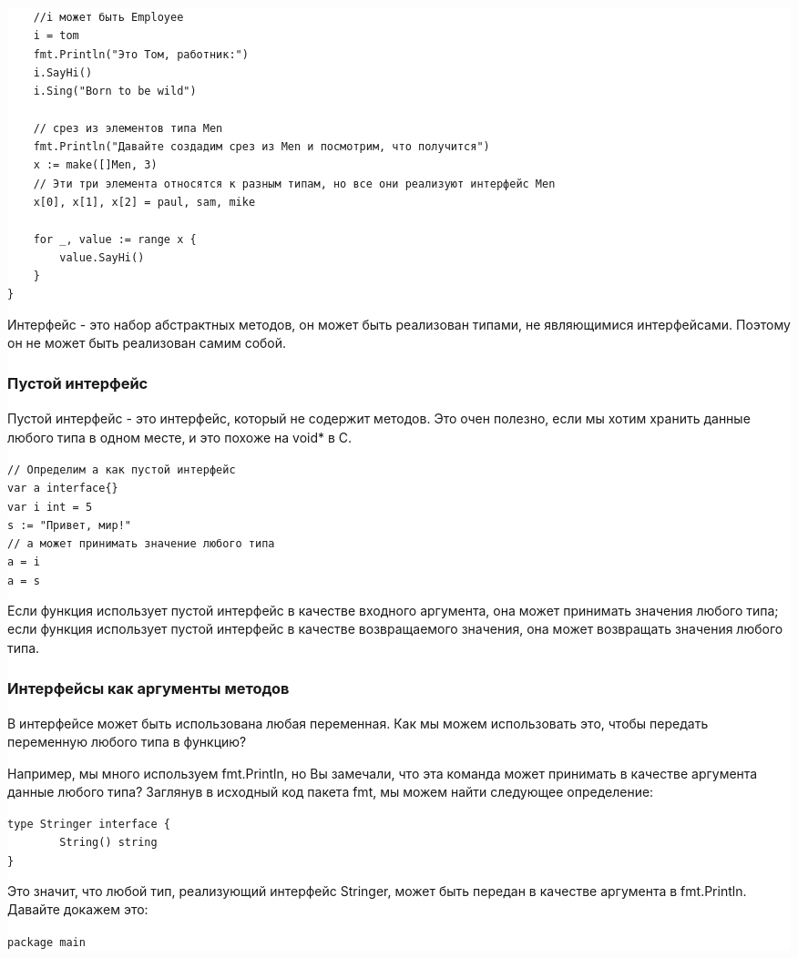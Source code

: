 		//i может быть Employee
		i = tom
		fmt.Println("Это Том, работник:")
		i.SayHi()
		i.Sing("Born to be wild")
	
		// срез из элементов типа Men
		fmt.Println("Давайте создадим срез из Men и посмотрим, что получится")
		x := make([]Men, 3)
		// Эти три элемента относятся к разным типам, но все они реализуют интерфейс Men
		x[0], x[1], x[2] = paul, sam, mike
	
		for _, value := range x {
			value.SayHi()
		}
	}

	
Интерфейс - это набор абстрактных методов, он может быть реализован типами, не являющимися интерфейсами. Поэтому он не может быть реализован самим собой.

### Пустой интерфейс

Пустой интерфейс - это интерфейс, который не содержит методов. Это очен полезно, если мы хотим хранить данные любого типа в одном месте, и это похоже на void* в C.

	// Определим a как пустой интерфейс
	var a interface{}
	var i int = 5
	s := "Привет, мир!"
	// a может принимать значение любого типа
	a = i
	a = s

Если функция использует пустой интерфейс в качестве входного аргумента, она может принимать значения любого типа; если функция использует пустой интерфейс в качестве возвращаемого значения, она может возвращать значения любого типа.

### Интерфейсы как аргументы методов 

В интерфейсе может быть использована любая переменная. Как мы можем использовать это, чтобы передать переменную любого типа в функцию?

Например, мы много используем fmt.Println, но Вы замечали, что эта команда может принимать в качестве аргумента данные любого типа? Заглянув в исходный код пакета fmt, мы можем найти следующее определение:

	type Stringer interface {
    		String() string
	}
	
Это значит, что любой тип, реализующий интерфейс Stringer, может быть передан в качестве аргумента в fmt.Println. Давайте докажем это:

	package main
